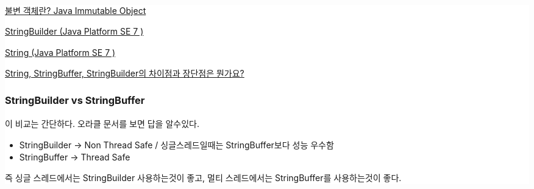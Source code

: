 [불변 객체란? Java Immutable Object](https://velog.io/@kyle/%EB%B6%88%EB%B3%80-%EA%B0%9D%EC%B2%B4%EB%9E%80-Java-Immutable-Object)

[StringBuilder (Java Platform SE 7 )](https://docs.oracle.com/javase/7/docs/api/java/lang/StringBuilder.html)

[String (Java Platform SE 7 )](https://docs.oracle.com/javase/7/docs/api/java/lang/String.html)

[String, StringBuffer, StringBuilder의 차이점과 장단점은 뭔가요?](https://www.slipp.net/questions/271)

### StringBuilder vs StringBuffer

이 비교는 간단하다. 오라클 문서를 보면 답을 알수있다.

- StringBuilder → Non Thread Safe / 싱글스레드일때는 StringBuffer보다 성능 우수함
- StringBuffer → Thread Safe



즉 싱글 스레드에서는 StringBuilder 사용하는것이 좋고, 멀티 스레드에서는 StringBuffer를 사용하는것이 좋다.